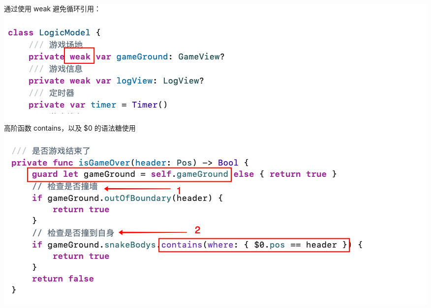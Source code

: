 通过使用 weak 避免循环引用：

![shot_2445](../../backups/SnakeGame/shot_2445.png)

高阶函数 contains，以及 $0 的语法糖使用

![shot_2436](../../backups/SnakeGame/shot_2436.png)
